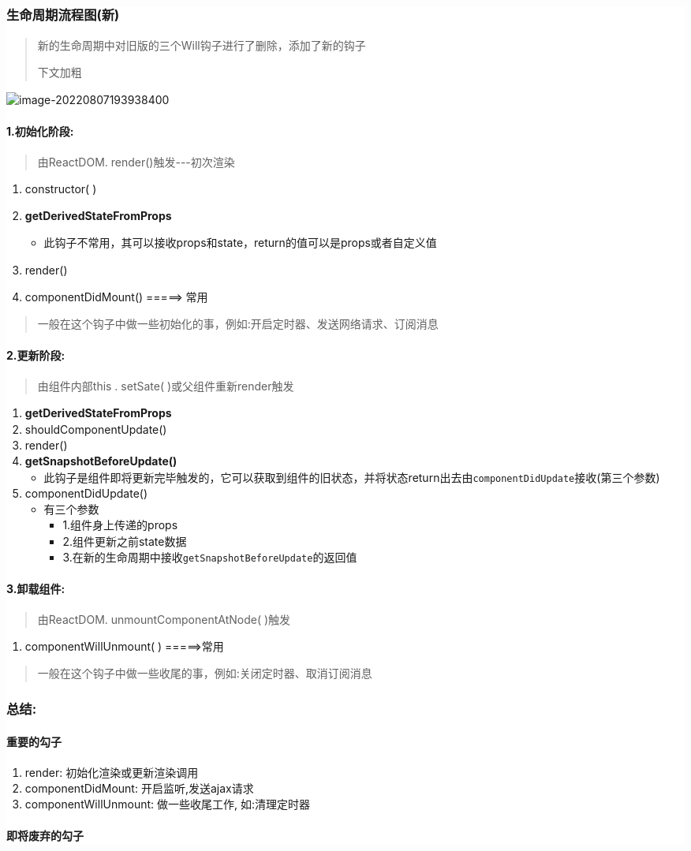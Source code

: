 ### 生命周期流程图(新)

> 新的生命周期中对旧版的三个Will钩子进行了删除，添加了新的钩子
>
> 下文加粗

![image-20220807193938400](https://found-img-blog.oss-cn-hangzhou.aliyuncs.com/img/image-20220807193938400.png)

#### 1.初始化阶段:

> 由ReactDOM. render()触发---初次渲染

1. constructor( )

2. **getDerivedStateFromProps**

   - 此钩子不常用，其可以接收props和state，return的值可以是props或者自定义值

3. render()

4. componentDidMount()           =====>    常用

  > 一般在这个钩子中做一些初始化的事，例如:开启定时器、发送网络请求、订阅消息

#### 2.更新阶段:

> 由组件内部this . setSate( )或父组件重新render触发

1. **getDerivedStateFromProps**
2. shouldComponentUpdate()
3. render()
4. **getSnapshotBeforeUpdate()**
   - 此钩子是组件即将更新完毕触发的，它可以获取到组件的旧状态，并将状态return出去由`componentDidUpdate`接收(第三个参数)
5. componentDidUpdate()
   - 有三个参数
     - 1.组件身上传递的props
     - 2.组件更新之前state数据
     - 3.在新的生命周期中接收`getSnapshotBeforeUpdate`的返回值

#### 3.卸载组件:

> 由ReactDOM. unmountComponentAtNode( )触发

1. componentWillUnmount( )       =====>常用

> 一般在这个钩子中做一些收尾的事，例如:关闭定时器、取消订阅消息

### 总结:

#### 重要的勾子

1. render:      初始化渲染或更新渲染调用
2. componentDidMount:      开启监听,发送ajax请求
3. componentWillUnmount:       做一些收尾工作, 如:清理定时器

#### 即将废弃的勾子
